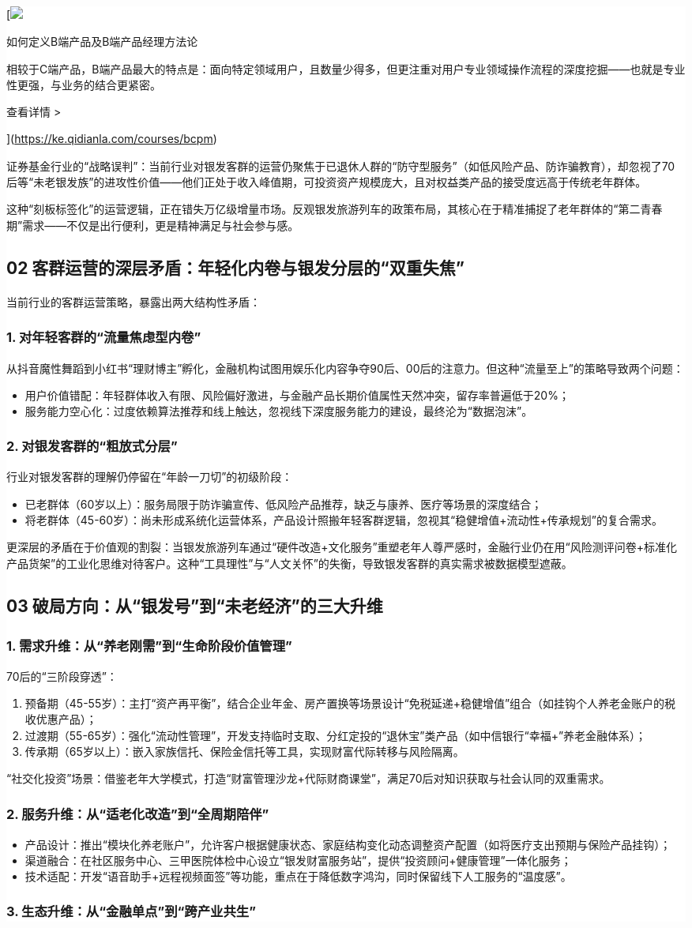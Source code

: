 [![](https://image.woshipm.com/2023/08/02/72b77e4e-30e3-11ee-88e7-00163e0b5ff3.png)

如何定义B端产品及B端产品经理方法论

相较于C端产品，B端产品最大的特点是：面向特定领域用户，且数量少得多，但更注重对用户专业领域操作流程的深度挖掘——也就是专业性更强，与业务的结合更紧密。

查看详情 >

](https://ke.qidianla.com/courses/bcpm)

证券基金行业的“战略误判”：当前行业对银发客群的运营仍聚焦于已退休人群的“防守型服务”（如低风险产品、防诈骗教育），却忽视了70后等“未老银发族”的进攻性价值——他们正处于收入峰值期，可投资资产规模庞大，且对权益类产品的接受度远高于传统老年群体。

这种“刻板标签化”的运营逻辑，正在错失万亿级增量市场。反观银发旅游列车的政策布局，其核心在于精准捕捉了老年群体的“第二青春期”需求——不仅是出行便利，更是精神满足与社会参与感。

## 02 客群运营的深层矛盾：年轻化内卷与银发分层的“双重失焦”

当前行业的客群运营策略，暴露出两大结构性矛盾：

### 1\. 对年轻客群的“流量焦虑型内卷”

从抖音魔性舞蹈到小红书“理财博主”孵化，金融机构试图用娱乐化内容争夺90后、00后的注意力。但这种“流量至上”的策略导致两个问题：

*   用户价值错配：年轻群体收入有限、风险偏好激进，与金融产品长期价值属性天然冲突，留存率普遍低于20%；
*   服务能力空心化：过度依赖算法推荐和线上触达，忽视线下深度服务能力的建设，最终沦为“数据泡沫”。

### 2\. 对银发客群的“粗放式分层”

行业对银发客群的理解仍停留在“年龄一刀切”的初级阶段：

*   已老群体（60岁以上）：服务局限于防诈骗宣传、低风险产品推荐，缺乏与康养、医疗等场景的深度结合；
*   将老群体（45-60岁）：尚未形成系统化运营体系，产品设计照搬年轻客群逻辑，忽视其“稳健增值+流动性+传承规划”的复合需求。

更深层的矛盾在于价值观的割裂：当银发旅游列车通过“硬件改造+文化服务”重塑老年人尊严感时，金融行业仍在用“风险测评问卷+标准化产品货架”的工业化思维对待客户。这种“工具理性”与“人文关怀”的失衡，导致银发客群的真实需求被数据模型遮蔽。

## 03 破局方向：从“银发号”到“未老经济”的三大升维

### 1\. 需求升维：从“养老刚需”到“生命阶段价值管理”

70后的“三阶段穿透”：

1.  预备期（45-55岁）：主打“资产再平衡”，结合企业年金、房产置换等场景设计“免税延递+稳健增值”组合（如挂钩个人养老金账户的税收优惠产品）；
2.  过渡期（55-65岁）：强化“流动性管理”，开发支持临时支取、分红定投的“退休宝”类产品（如中信银行“幸福+”养老金融体系）；
3.  传承期（65岁以上）：嵌入家族信托、保险金信托等工具，实现财富代际转移与风险隔离。

“社交化投资”场景：借鉴老年大学模式，打造“财富管理沙龙+代际财商课堂”，满足70后对知识获取与社会认同的双重需求。

### 2\. 服务升维：从“适老化改造”到“全周期陪伴”

*   产品设计：推出“模块化养老账户”，允许客户根据健康状态、家庭结构变化动态调整资产配置（如将医疗支出预期与保险产品挂钩）；
*   渠道融合：在社区服务中心、三甲医院体检中心设立“银发财富服务站”，提供“投资顾问+健康管理”一体化服务；
*   技术适配：开发“语音助手+远程视频面签”等功能，重点在于降低数字鸿沟，同时保留线下人工服务的“温度感”。

### 3\. 生态升维：从“金融单点”到“跨产业共生”
